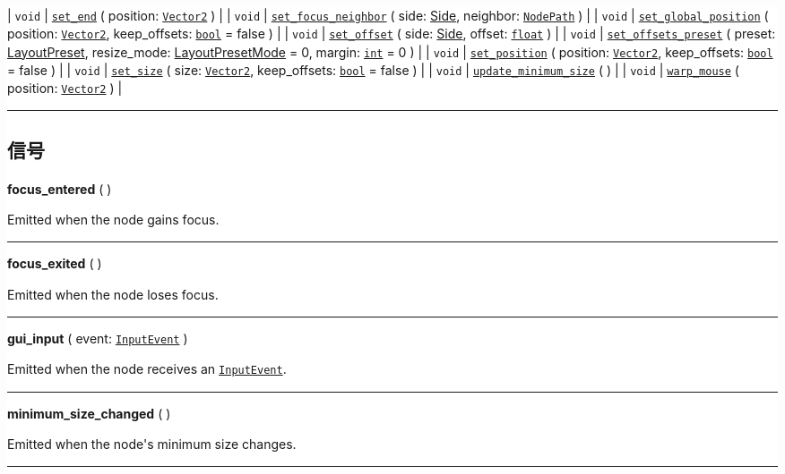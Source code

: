 | `void`                                                  | [`set_end`](class_controlmd#class_control_method_set_end) ( position: [`Vector2`](class_vector2.md) )                                                                                                                                                                  |
| `void`                                                  | [`set_focus_neighbor`](class_controlmd#class_control_method_set_focus_neighbor) ( side: [Side](#enum_@globalscope_side), neighbor: [`NodePath`](class_nodepath.md) )                                                                                                   |
| `void`                                                  | [`set_global_position`](class_controlmd#class_control_method_set_global_position) ( position: [`Vector2`](class_vector2.md), keep_offsets: [`bool`](class_bool.md) = false )                                                                                           |
| `void`                                                  | [`set_offset`](class_controlmd#class_control_method_set_offset) ( side: [Side](#enum_@globalscope_side), offset: [`float`](class_float.md) )                                                                                                                           |
| `void`                                                  | [`set_offsets_preset`](class_controlmd#class_control_method_set_offsets_preset) ( preset: [LayoutPreset](#enum_control_layoutpreset), resize_mode: [LayoutPresetMode](#enum_control_layoutpresetmode) = 0, margin: [`int`](class_int.md) = 0 )                         |
| `void`                                                  | [`set_position`](class_controlmd#class_control_method_set_position) ( position: [`Vector2`](class_vector2.md), keep_offsets: [`bool`](class_bool.md) = false )                                                                                                         |
| `void`                                                  | [`set_size`](class_controlmd#class_control_method_set_size) ( size: [`Vector2`](class_vector2.md), keep_offsets: [`bool`](class_bool.md) = false )                                                                                                                     |
| `void`                                                  | [`update_minimum_size`](class_controlmd#class_control_method_update_minimum_size) ( )                                                                                                                                                                                  |
| `void`                                                  | [`warp_mouse`](class_controlmd#class_control_method_warp_mouse) ( position: [`Vector2`](class_vector2.md) )                                                                                                                                                            |



---

## 信号

<div id="_class_class_control_signal_focus_entered"></div>

**focus_entered** ( ) <div id="class_control_signal_focus_entered"></div>

Emitted when the node gains focus.



---

<div id="_class_class_control_signal_focus_exited"></div>

**focus_exited** ( ) <div id="class_control_signal_focus_exited"></div>

Emitted when the node loses focus.



---

<div id="_class_class_control_signal_gui_input"></div>

**gui_input** ( event: [`InputEvent`](class_inputevent.md) ) <div id="class_control_signal_gui_input"></div>

Emitted when the node receives an [`InputEvent`](class_inputevent.md).



---

<div id="_class_class_control_signal_minimum_size_changed"></div>

**minimum_size_changed** ( ) <div id="class_control_signal_minimum_size_changed"></div>

Emitted when the node's minimum size changes.



---
